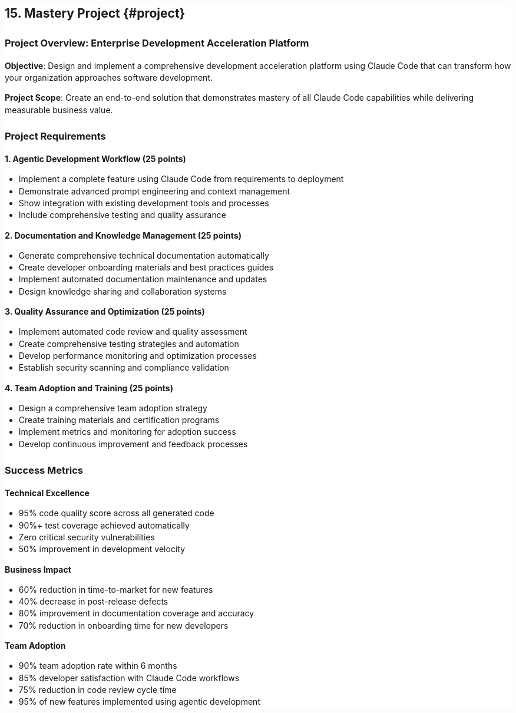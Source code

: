 
## 15. Mastery Project {#project}

### Project Overview: Enterprise Development Acceleration Platform

**Objective**: Design and implement a comprehensive development acceleration platform using Claude Code that can transform how your organization approaches software development.

**Project Scope**: Create an end-to-end solution that demonstrates mastery of all Claude Code capabilities while delivering measurable business value.

### Project Requirements

**1. Agentic Development Workflow (25 points)**
- Implement a complete feature using Claude Code from requirements to deployment
- Demonstrate advanced prompt engineering and context management
- Show integration with existing development tools and processes
- Include comprehensive testing and quality assurance

**2. Documentation and Knowledge Management (25 points)**
- Generate comprehensive technical documentation automatically
- Create developer onboarding materials and best practices guides
- Implement automated documentation maintenance and updates
- Design knowledge sharing and collaboration systems

**3. Quality Assurance and Optimization (25 points)**
- Implement automated code review and quality assessment
- Create comprehensive testing strategies and automation
- Develop performance monitoring and optimization processes
- Establish security scanning and compliance validation

**4. Team Adoption and Training (25 points)**
- Design a comprehensive team adoption strategy
- Create training materials and certification programs
- Implement metrics and monitoring for adoption success
- Develop continuous improvement and feedback processes

### Success Metrics

**Technical Excellence**
- 95% code quality score across all generated code
- 90%+ test coverage achieved automatically
- Zero critical security vulnerabilities
- 50% improvement in development velocity

**Business Impact**
- 60% reduction in time-to-market for new features
- 40% decrease in post-release defects
- 80% improvement in documentation coverage and accuracy
- 70% reduction in onboarding time for new developers

**Team Adoption**
- 90% team adoption rate within 6 months
- 85% developer satisfaction with Claude Code workflows
- 75% reduction in code review cycle time
- 95% of new features implemented using agentic development
